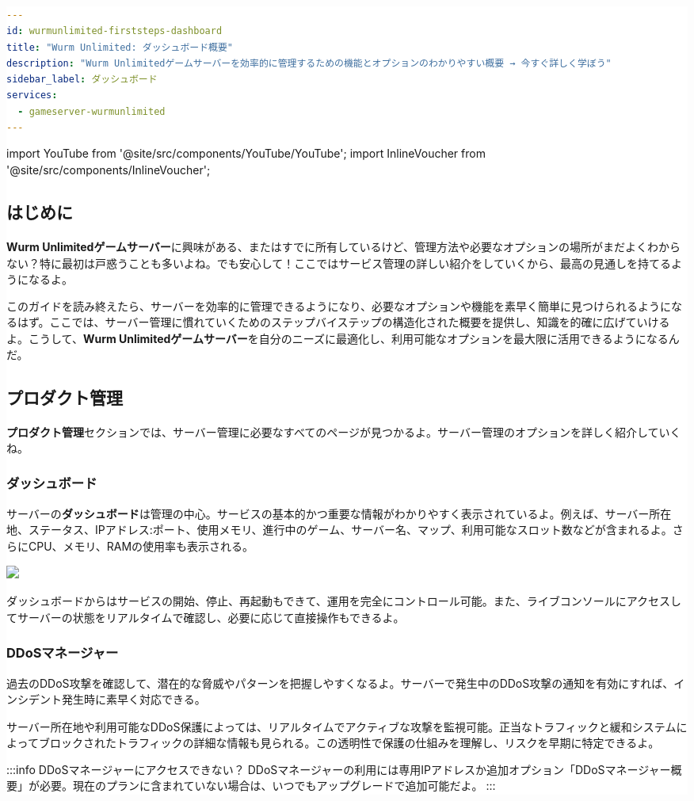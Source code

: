 ```yaml
---
id: wurmunlimited-firststeps-dashboard
title: "Wurm Unlimited: ダッシュボード概要"
description: "Wurm Unlimitedゲームサーバーを効率的に管理するための機能とオプションのわかりやすい概要 → 今すぐ詳しく学ぼう"
sidebar_label: ダッシュボード
services:
  - gameserver-wurmunlimited
---
```


import YouTube from '@site/src/components/YouTube/YouTube';
import InlineVoucher from '@site/src/components/InlineVoucher';

## はじめに

**Wurm Unlimitedゲームサーバー**に興味がある、またはすでに所有しているけど、管理方法や必要なオプションの場所がまだよくわからない？特に最初は戸惑うことも多いよね。でも安心して！ここではサービス管理の詳しい紹介をしていくから、最高の見通しを持てるようになるよ。

このガイドを読み終えたら、サーバーを効率的に管理できるようになり、必要なオプションや機能を素早く簡単に見つけられるようになるはず。ここでは、サーバー管理に慣れていくためのステップバイステップの構造化された概要を提供し、知識を的確に広げていけるよ。こうして、**Wurm Unlimitedゲームサーバー**を自分のニーズに最適化し、利用可能なオプションを最大限に活用できるようになるんだ。

<YouTube videoId="f1Xr3pD4kG8" imageSrc="https://screensaver01.zap-hosting.com/index.php/s/wdTPGCHr9RymrNN/preview" title="わずか1分でWurm Unlimitedゲームサーバーをセットアップ！" description="実際に動いているのを見ると理解しやすい？そんなあなたにピッタリ！この動画でわかりやすく解説。急いでいる時も、じっくり情報を吸収したい時もぜひチェックしてね！"/>

<InlineVoucher />

## プロダクト管理

**プロダクト管理**セクションでは、サーバー管理に必要なすべてのページが見つかるよ。サーバー管理のオプションを詳しく紹介していくね。



### ダッシュボード

サーバーの**ダッシュボード**は管理の中心。サービスの基本的かつ重要な情報がわかりやすく表示されているよ。例えば、サーバー所在地、ステータス、IPアドレス:ポート、使用メモリ、進行中のゲーム、サーバー名、マップ、利用可能なスロット数などが含まれるよ。さらにCPU、メモリ、RAMの使用率も表示される。

![](https://screensaver01.zap-hosting.com/index.php/s/ZX5wqG9ZqnepZ2M/preview)

ダッシュボードからはサービスの開始、停止、再起動もできて、運用を完全にコントロール可能。また、ライブコンソールにアクセスしてサーバーの状態をリアルタイムで確認し、必要に応じて直接操作もできるよ。



### DDoSマネージャー

過去のDDoS攻撃を確認して、潜在的な脅威やパターンを把握しやすくなるよ。サーバーで発生中のDDoS攻撃の通知を有効にすれば、インシデント発生時に素早く対応できる。

サーバー所在地や利用可能なDDoS保護によっては、リアルタイムでアクティブな攻撃を監視可能。正当なトラフィックと緩和システムによってブロックされたトラフィックの詳細な情報も見られる。この透明性で保護の仕組みを理解し、リスクを早期に特定できるよ。

:::info DDoSマネージャーにアクセスできない？
DDoSマネージャーの利用には専用IPアドレスか追加オプション「DDoSマネージャー概要」が必要。現在のプランに含まれていない場合は、いつでもアップグレードで追加可能だよ。
:::
